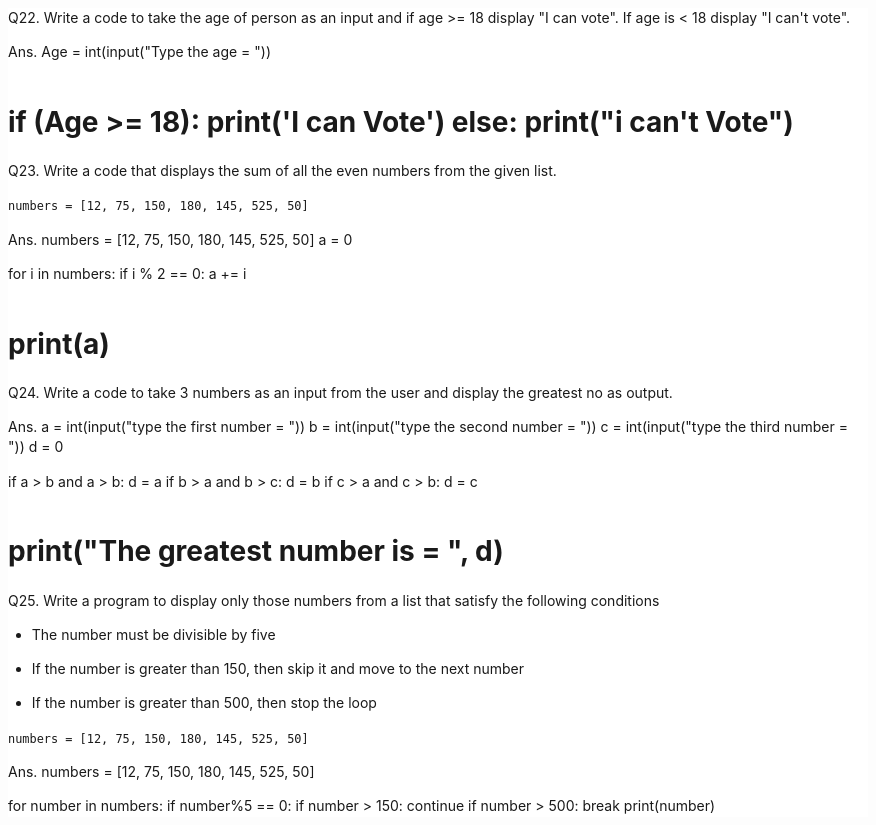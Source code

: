 Q22. Write a code to take the age of person as an input and if age >= 18 display "I can vote". If age is < 18 display "I can't vote".

Ans. 
Age = int(input("Type the age = "))

if (Age >= 18):
    print('I can Vote')
else:
    print("i can't Vote")
=========================================================================

Q23. Write a code that displays the sum of all the even numbers from the given list.
```
numbers = [12, 75, 150, 180, 145, 525, 50]
```
Ans. 
numbers = [12, 75, 150, 180, 145, 525, 50]
a = 0

for i in numbers:
    if i % 2 == 0:
        a += i

print(a)
=========================================================================

Q24. Write a code to take 3 numbers as an input from the user and display the greatest no as output.

Ans. 
a = int(input("type the first number = "))
b = int(input("type the second number = "))
c = int(input("type the third number = "))
d = 0

if a > b and a > b:
    d = a
if b > a and b > c:
    d = b
if c > a and c > b:
    d = c

print("The greatest number is = ", d)
=========================================================================

Q25. Write a program to display only those numbers from a list that satisfy the following conditions

- The number must be divisible by five

- If the number is greater than 150, then skip it and move to the next number

- If the number is greater than 500, then stop the loop
```
numbers = [12, 75, 150, 180, 145, 525, 50]
```

Ans. 
numbers = [12, 75, 150, 180, 145, 525, 50]

for number in numbers:
    if number%5 == 0:
        if number > 150:
            continue
        if number > 500:
            break
        print(number)
